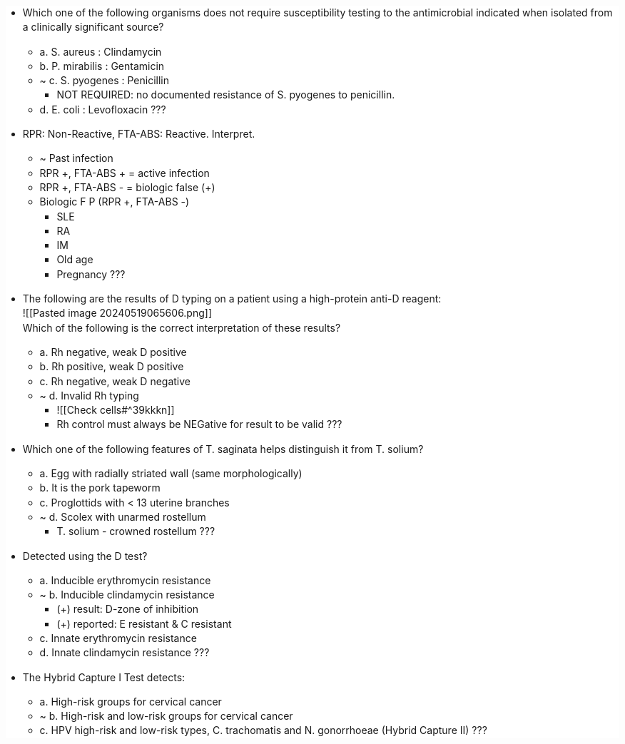 - Which one of the following organisms does not require susceptibility testing to the antimicrobial indicated when isolated from a clinically significant source?
	- a. S. aureus : Clindamycin
	- b. P. mirabilis : Gentamicin
	- ~ c. S. pyogenes : Penicillin
		- NOT REQUIRED: no documented resistance of S. pyogenes to penicillin. 
	- d. E. coli : Levofloxacin
???

- RPR: Non-Reactive, FTA-ABS: Reactive. Interpret.
	- ~ Past infection 
	- RPR +, FTA-ABS + = active infection
	- RPR +, FTA-ABS - = biologic false (+)
	- Biologic F P (RPR +, FTA-ABS -)
		- SLE
		- RA
		- IM
		- Old age
		- Pregnancy
???

- The following are the results of D typing on a patient using a high-protein anti-D reagent:<br>![[Pasted image 20240519065606.png]]<br>Which of the following is the correct interpretation of these results?
	- a. Rh negative, weak D positive
	- b. Rh positive, weak D positive
	- c. Rh negative, weak D negative
	- ~ d. Invalid Rh typing
		- ![[Check cells#^39kkkn]]
		- Rh control must always be NEGative for result to be valid
???

- Which one of the following features of T. saginata helps distinguish it from T. solium?
	- a. Egg with radially striated wall (same morphologically)
	- b. It is the pork tapeworm
	- c. Proglottids with < 13 uterine branches
	- ~ d. Scolex with unarmed rostellum
		- T. solium - crowned rostellum
???

- Detected using the D test?
	- a. Inducible erythromycin resistance
	- ~ b. Inducible clindamycin resistance
		- (+) result: D-zone of inhibition
		- (+) reported: E resistant & C resistant
	- c. Innate erythromycin resistance
	- d. Innate clindamycin resistance
???

- The Hybrid Capture I Test detects:
	- a. High-risk groups for cervical cancer
	- ~ b. High-risk and low-risk groups for cervical cancer
	- c. HPV high-risk and low-risk types, C. trachomatis and N. gonorrhoeae (Hybrid Capture II)
???
